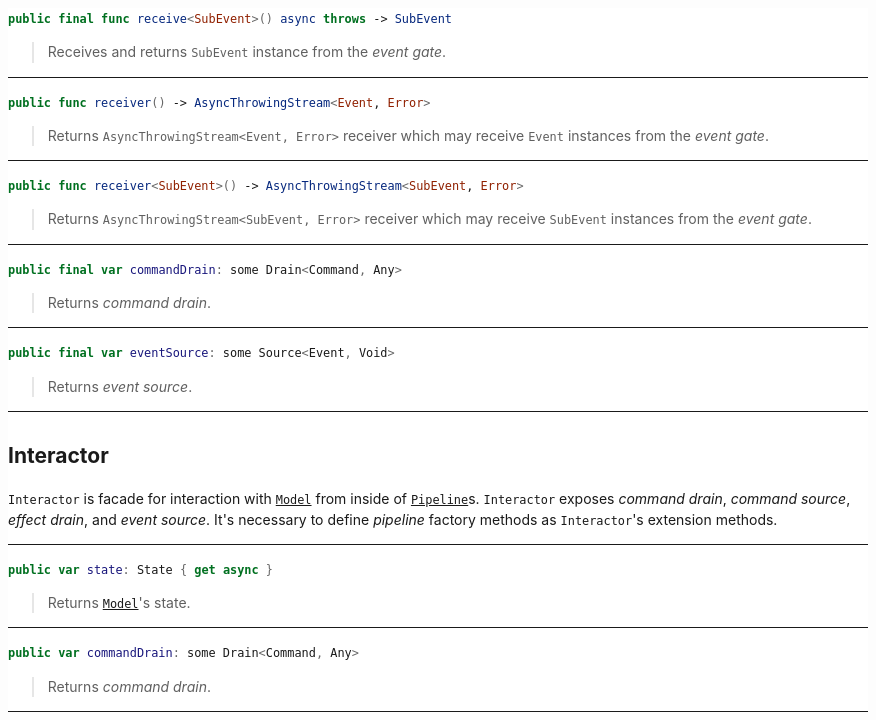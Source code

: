 
```swift
public final func receive<SubEvent>() async throws -> SubEvent
```
> Receives and returns `SubEvent` instance from the *event gate*.

---
<a id="domain_receiver"></a>

```swift
public func receiver() -> AsyncThrowingStream<Event, Error>
```
> Returns `AsyncThrowingStream<Event, Error>` receiver which may receive `Event` instances from the *event gate*.

---

```swift
public func receiver<SubEvent>() -> AsyncThrowingStream<SubEvent, Error>
```
> Returns `AsyncThrowingStream<SubEvent, Error>` receiver which may receive `SubEvent` instances from the *event gate*.

---

```swift
public final var commandDrain: some Drain<Command, Any>
```
> Returns *command drain*.

---

```swift
public final var eventSource: some Source<Event, Void>
```
> Returns *event source*.

---

## <a id="interactor"></a> Interactor ##

`Interactor` is facade for interaction with [`Model`](#model) from inside of [`Pipeline`](#pipeline)s. `Interactor` exposes *command drain*, *command source*, *effect drain*, and *event source*. It's necessary to define *pipeline* factory methods as `Interactor`'s extension methods.

---

```swift
public var state: State { get async }
```
> Returns [`Model`](#model)'s state.

---
<a id="interactor_command_drain"></a>

```swift
public var commandDrain: some Drain<Command, Any>
```
> Returns *command drain*.

---